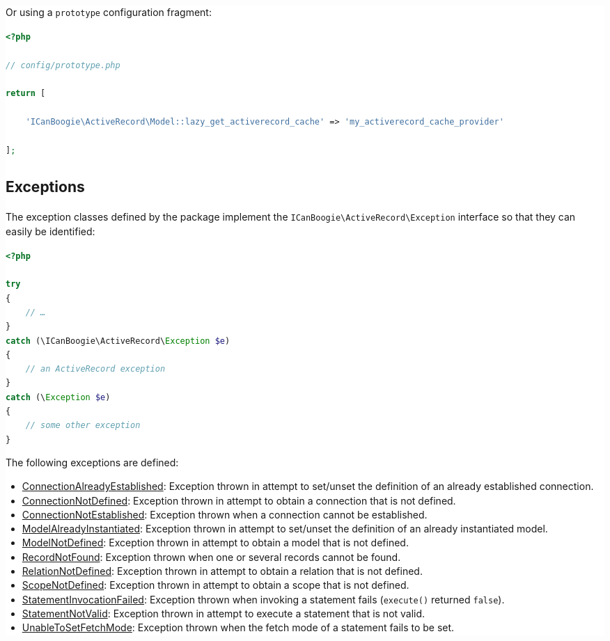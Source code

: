 Or using a `prototype` configuration fragment:

```php
<?php

// config/prototype.php

return [

	'ICanBoogie\ActiveRecord\Model::lazy_get_activerecord_cache' => 'my_activerecord_cache_provider'

];
```





## Exceptions

The exception classes defined by the package implement the `ICanBoogie\ActiveRecord\Exception`
interface so that they can easily be identified:

```php
<?php

try
{
	// …
}
catch (\ICanBoogie\ActiveRecord\Exception $e)
{
	// an ActiveRecord exception
}
catch (\Exception $e)
{
	// some other exception
}
```

The following exceptions are defined:

- [ConnectionAlreadyEstablished][]: Exception thrown in attempt to set/unset the definition of an
already established connection.
- [ConnectionNotDefined][]: Exception thrown in attempt to obtain a connection that is not defined.
- [ConnectionNotEstablished][]: Exception thrown when a connection cannot be established.
- [ModelAlreadyInstantiated][]: Exception thrown in attempt to set/unset the definition of an
already instantiated model.
- [ModelNotDefined][]: Exception thrown in attempt to obtain a model that is not defined.
- [RecordNotFound][]: Exception thrown when one or several records cannot be found.
- [RelationNotDefined][]: Exception thrown in attempt to obtain a relation that is not defined.
- [ScopeNotDefined][]: Exception thrown in attempt to obtain a scope that is not defined.
- [StatementInvocationFailed][]: Exception thrown when invoking a statement fails (`execute()` returned `false`).
- [StatementNotValid][]: Exception thrown in attempt to execute a statement that is not valid.
- [UnableToSetFetchMode][]: Exception thrown when the fetch mode of a statement fails to be set.


[Connection]:                   https://icanboogie.org/api/activerecord/4.0/class-ICanBoogie.ActiveRecord.Connection.html
[ConnectionAlreadyEstablished]: https://icanboogie.org/api/activerecord/4.0/class-ICanBoogie.ActiveRecord.ConnectionAlreadyEstablished.html
[ConnectionNotDefined]:         https://icanboogie.org/api/activerecord/4.0/class-ICanBoogie.ActiveRecord.ConnectionNotDefined.html
[ConnectionNotEstablished]:     https://icanboogie.org/api/activerecord/4.0/class-ICanBoogie.ActiveRecord.ConnectionNotEstablished.html
[ConnectionCollection]:         https://icanboogie.org/api/activerecord/4.0/class-ICanBoogie.ActiveRecord.ConnectionCollection.html
[CreatedAtProperty]:            https://icanboogie.org/api/activerecord/4.0/class-ICanBoogie.ActiveRecord.Property.CreatedAtProperty.html
[DateTimeProperty]:             https://icanboogie.org/api/activerecord/4.0/class-ICanBoogie.ActiveRecord.Property.DateTimeProperty.html
[Model]:                        https://icanboogie.org/api/activerecord/4.0/class-ICanBoogie.ActiveRecord.Model.html
[ModelAlreadyInstantiated]:     https://icanboogie.org/api/activerecord/4.0/class-ICanBoogie.ActiveRecord.ModelAlreadyInstantiated.html
[ModelNotDefined]:              https://icanboogie.org/api/activerecord/4.0/class-ICanBoogie.ActiveRecord.ModelNotDefined.html
[ModelCollection]:              https://icanboogie.org/api/activerecord/4.0/class-ICanBoogie.ActiveRecord.ModelCollection.html
[ModelProvider]:                https://icanboogie.org/api/activerecord/4.0/class-ICanBoogie.ActiveRecord.ModelProvider.html
[Query]:                        https://icanboogie.org/api/activerecord/4.0/class-ICanBoogie.ActiveRecord.Query.html
[RecordNotFound]:               https://icanboogie.org/api/activerecord/4.0/class-ICanBoogie.ActiveRecord.RecordNotFound.html
[RecordNotValid]:               https://icanboogie.org/api/activerecord/4.0/class-ICanBoogie.ActiveRecord.RecordNotValid.html
[RelationNotDefined]:           https://icanboogie.org/api/activerecord/4.0/class-ICanBoogie.ActiveRecord.RelationNotDefined.html
[RuntimeActiveRecordCache]:     https://icanboogie.org/api/activerecord/4.0/class-ICanBoogie.ActiveRecord.ActiveRecordCache.RuntimeActiveRecordCache.html
[ScopeNotDefined]:              https://icanboogie.org/api/activerecord/4.0/class-ICanBoogie.ActiveRecord.ScopeNotDefined.html
[StatementInvocationFailed]:    https://icanboogie.org/api/activerecord/4.0/class-ICanBoogie.ActiveRecord.StatementInvocationFailed.html
[StatementNotValid]:            https://icanboogie.org/api/activerecord/4.0/class-ICanBoogie.ActiveRecord.StatementNotValid.html
[UnableToSetFetchMode]:         https://icanboogie.org/api/activerecord/4.0/class-ICanBoogie.ActiveRecord.UnableToSetFetchMode.html
[UpdatedAtProperty]:            https://icanboogie.org/api/activerecord/4.0/class-ICanBoogie.ActiveRecord.Property.UpdatedAtProperty.html
[DateTime]:                     https://icanboogie.org/api/datetime/1.2/class-ICanBoogie.DateTime.html
[ValidationErrors]:             https://icanboogie.org/api/validate/master/class-ICanBoogie.Validate.ValidationErrors.html
[icanboogie/bind-activerecord]: https://github.com/ICanBoogie/bind-activerecord
[ICanBoogie]:                   https://icanboogie.org
[PDO]:                          http://php.net/manual/en/book.pdo.php